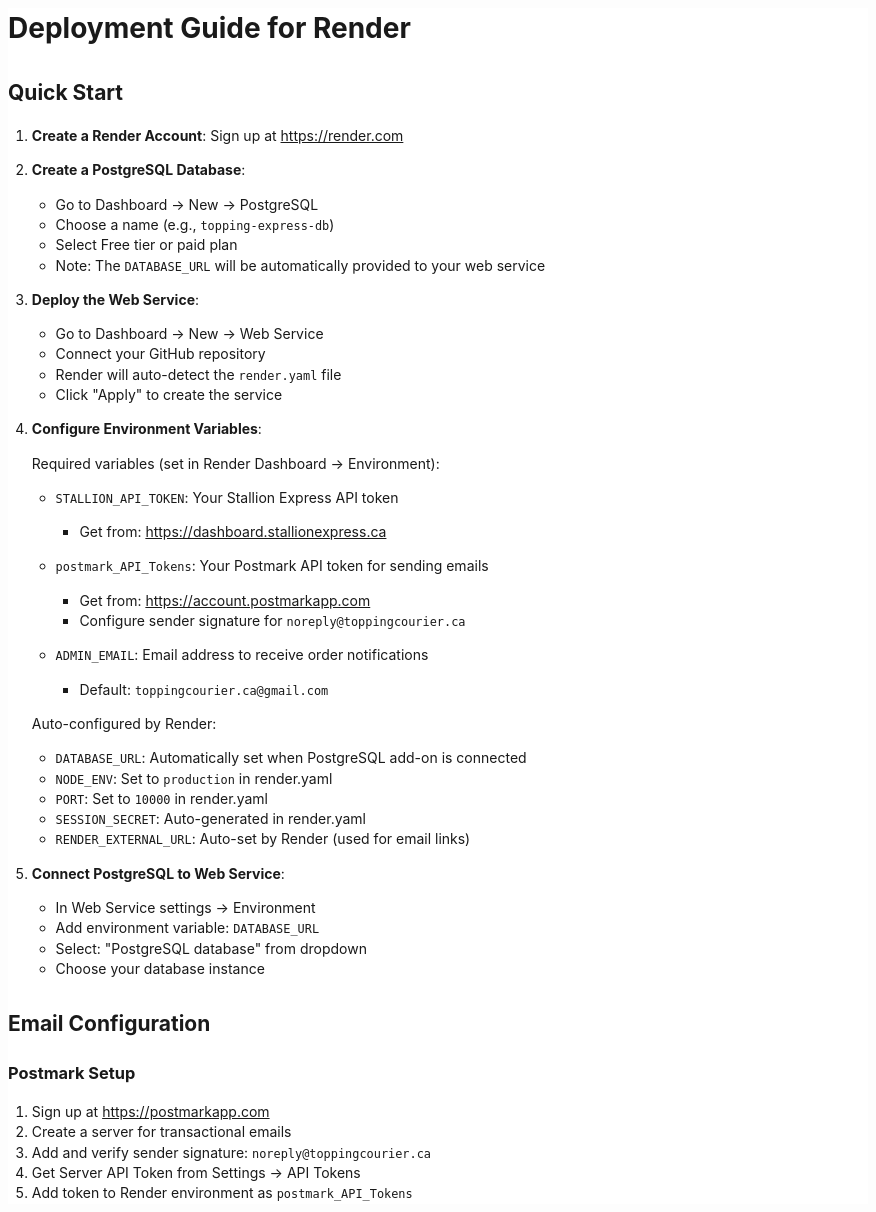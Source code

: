 # Deployment Guide for Render

## Quick Start

1. **Create a Render Account**: Sign up at https://render.com

2. **Create a PostgreSQL Database**:
   - Go to Dashboard → New → PostgreSQL
   - Choose a name (e.g., `topping-express-db`)
   - Select Free tier or paid plan
   - Note: The `DATABASE_URL` will be automatically provided to your web service

3. **Deploy the Web Service**:
   - Go to Dashboard → New → Web Service
   - Connect your GitHub repository
   - Render will auto-detect the `render.yaml` file
   - Click "Apply" to create the service

4. **Configure Environment Variables**:
   
   Required variables (set in Render Dashboard → Environment):
   
   - `STALLION_API_TOKEN`: Your Stallion Express API token
     - Get from: https://dashboard.stallionexpress.ca
   
   - `postmark_API_Tokens`: Your Postmark API token for sending emails
     - Get from: https://account.postmarkapp.com
     - Configure sender signature for `noreply@toppingcourier.ca`
   
   - `ADMIN_EMAIL`: Email address to receive order notifications
     - Default: `toppingcourier.ca@gmail.com`
   
   Auto-configured by Render:
   - `DATABASE_URL`: Automatically set when PostgreSQL add-on is connected
   - `NODE_ENV`: Set to `production` in render.yaml
   - `PORT`: Set to `10000` in render.yaml
   - `SESSION_SECRET`: Auto-generated in render.yaml
   - `RENDER_EXTERNAL_URL`: Auto-set by Render (used for email links)

5. **Connect PostgreSQL to Web Service**:
   - In Web Service settings → Environment
   - Add environment variable: `DATABASE_URL`
   - Select: "PostgreSQL database" from dropdown
   - Choose your database instance

## Email Configuration

### Postmark Setup
1. Sign up at https://postmarkapp.com
2. Create a server for transactional emails
3. Add and verify sender signature: `noreply@toppingcourier.ca`
4. Get Server API Token from Settings → API Tokens
5. Add token to Render environment as `postmark_API_Tokens`

